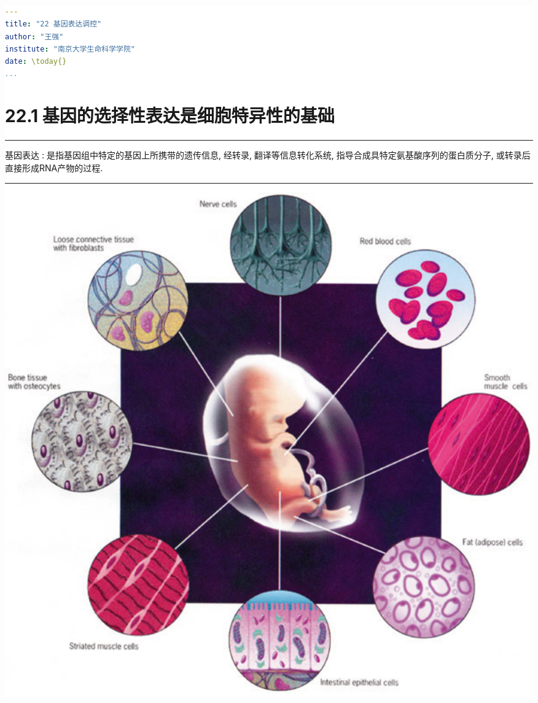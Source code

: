 ```yaml
---
title: "22 基因表达调控"
author: "王强"
institute: "南京大学生命科学学院"
date: \today{}
...
```


# 22.1 基因的选择性表达是细胞特异性的基础

---

基因表达
:   是指基因组中特定的基因上所携带的遗传信息, 经转录, 翻译等信息转化系统,
指导合成具特定氨基酸序列的蛋白质分子, 或转录后直接形成RNA产物的过程.

---

![不同类型的细胞](ch-22.images/image1.jpg)
